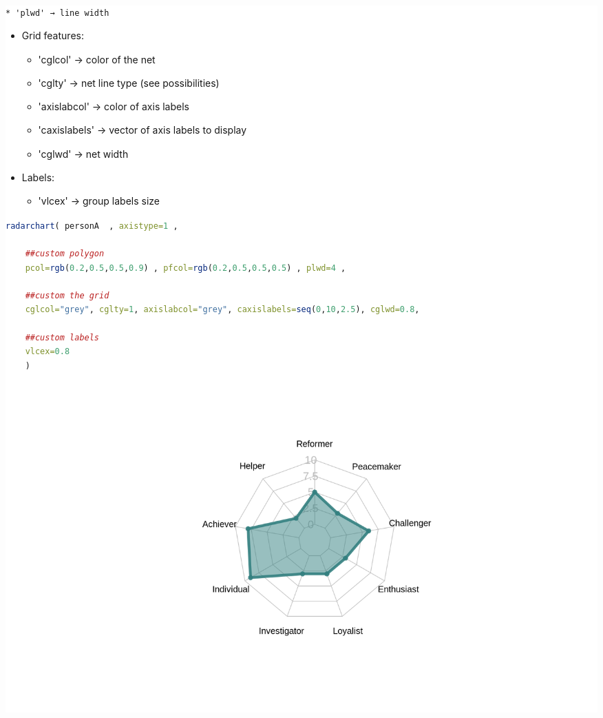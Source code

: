     * 'plwd' → line width

*   Grid features:


    * 'cglcol' → color of the net
  
    * 'cglty' → net line type (see possibilities)
  
    * 'axislabcol' → color of axis labels
  
    * 'caxislabels' → vector of axis labels to display
  
    * 'cglwd' → net width

*   Labels:


    * 'vlcex' → group labels size



```r
radarchart( personA  , axistype=1 , 
 
    ##custom polygon
    pcol=rgb(0.2,0.5,0.5,0.9) , pfcol=rgb(0.2,0.5,0.5,0.5) , plwd=4 , 
 
    ##custom the grid
    cglcol="grey", cglty=1, axislabcol="grey", caxislabels=seq(0,10,2.5), cglwd=0.8,
 
    ##custom labels
    vlcex=0.8 
    )
```

<img src="radar_chart_files/figure-html/unnamed-chunk-5-1.png" width="672" style="display: block; margin: auto;" />
